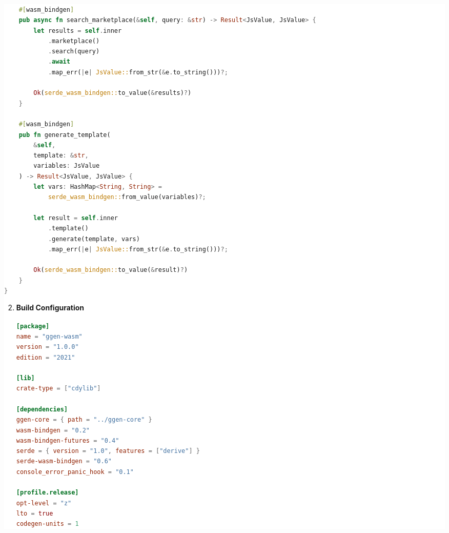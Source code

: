    ```rust
       #[wasm_bindgen]
       pub async fn search_marketplace(&self, query: &str) -> Result<JsValue, JsValue> {
           let results = self.inner
               .marketplace()
               .search(query)
               .await
               .map_err(|e| JsValue::from_str(&e.to_string()))?;

           Ok(serde_wasm_bindgen::to_value(&results)?)
       }

       #[wasm_bindgen]
       pub fn generate_template(
           &self,
           template: &str,
           variables: JsValue
       ) -> Result<JsValue, JsValue> {
           let vars: HashMap<String, String> =
               serde_wasm_bindgen::from_value(variables)?;

           let result = self.inner
               .template()
               .generate(template, vars)
               .map_err(|e| JsValue::from_str(&e.to_string()))?;

           Ok(serde_wasm_bindgen::to_value(&result)?)
       }
   }
   ```

2. **Build Configuration**
   ```toml
   [package]
   name = "ggen-wasm"
   version = "1.0.0"
   edition = "2021"

   [lib]
   crate-type = ["cdylib"]

   [dependencies]
   ggen-core = { path = "../ggen-core" }
   wasm-bindgen = "0.2"
   wasm-bindgen-futures = "0.4"
   serde = { version = "1.0", features = ["derive"] }
   serde-wasm-bindgen = "0.6"
   console_error_panic_hook = "0.1"

   [profile.release]
   opt-level = "z"
   lto = true
   codegen-units = 1
   ```

